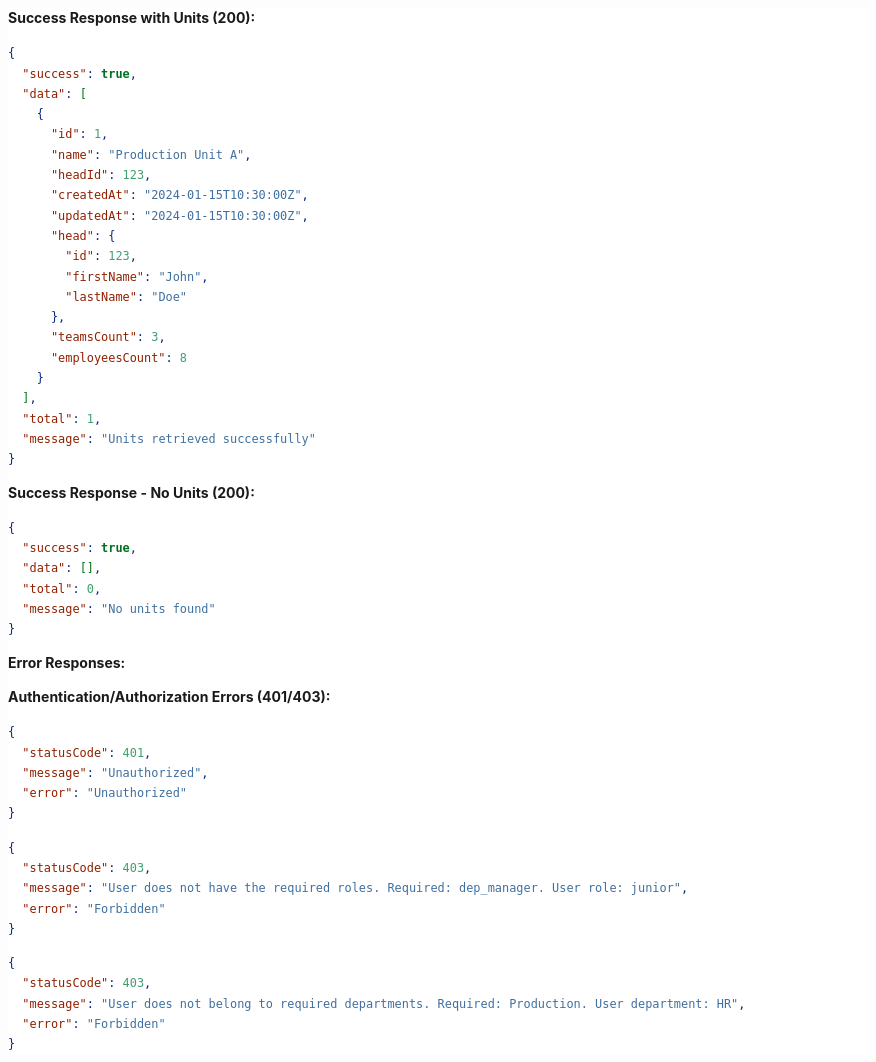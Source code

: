 **Success Response with Units (200):**
```json
{
  "success": true,
  "data": [
    {
      "id": 1,
      "name": "Production Unit A",
      "headId": 123,
      "createdAt": "2024-01-15T10:30:00Z",
      "updatedAt": "2024-01-15T10:30:00Z",
      "head": {
        "id": 123,
        "firstName": "John",
        "lastName": "Doe"
      },
      "teamsCount": 3,
      "employeesCount": 8
    }
  ],
  "total": 1,
  "message": "Units retrieved successfully"
}
```

**Success Response - No Units (200):**
```json
{
  "success": true,
  "data": [],
  "total": 0,
  "message": "No units found"
}
```

**Error Responses:**

**Authentication/Authorization Errors (401/403):**
```json
{
  "statusCode": 401,
  "message": "Unauthorized",
  "error": "Unauthorized"
}
```

```json
{
  "statusCode": 403,
  "message": "User does not have the required roles. Required: dep_manager. User role: junior",
  "error": "Forbidden"
}
```

```json
{
  "statusCode": 403,
  "message": "User does not belong to required departments. Required: Production. User department: HR",
  "error": "Forbidden"
}
```
